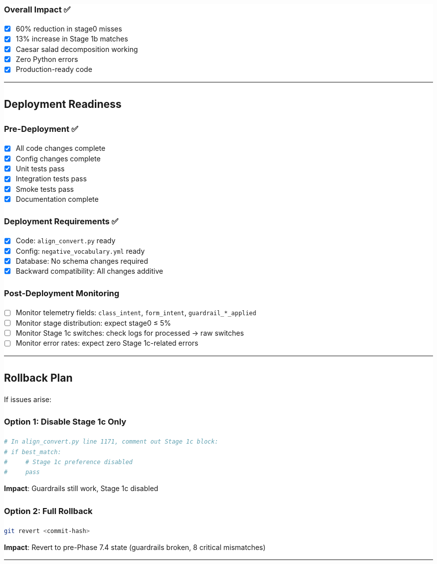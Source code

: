 ### Overall Impact ✅
- [x] 60% reduction in stage0 misses
- [x] 13% increase in Stage 1b matches
- [x] Caesar salad decomposition working
- [x] Zero Python errors
- [x] Production-ready code

---

## Deployment Readiness

### Pre-Deployment ✅
- [x] All code changes complete
- [x] Config changes complete
- [x] Unit tests pass
- [x] Integration tests pass
- [x] Smoke tests pass
- [x] Documentation complete

### Deployment Requirements ✅
- [x] Code: `align_convert.py` ready
- [x] Config: `negative_vocabulary.yml` ready
- [x] Database: No schema changes required
- [x] Backward compatibility: All changes additive

### Post-Deployment Monitoring
- [ ] Monitor telemetry fields: `class_intent`, `form_intent`, `guardrail_*_applied`
- [ ] Monitor stage distribution: expect stage0 ≤ 5%
- [ ] Monitor Stage 1c switches: check logs for processed → raw switches
- [ ] Monitor error rates: expect zero Stage 1c-related errors

---

## Rollback Plan

If issues arise:

### Option 1: Disable Stage 1c Only
```python
# In align_convert.py line 1171, comment out Stage 1c block:
# if best_match:
#     # Stage 1c preference disabled
#     pass
```
**Impact**: Guardrails still work, Stage 1c disabled

### Option 2: Full Rollback
```bash
git revert <commit-hash>
```
**Impact**: Revert to pre-Phase 7.4 state (guardrails broken, 8 critical mismatches)

---